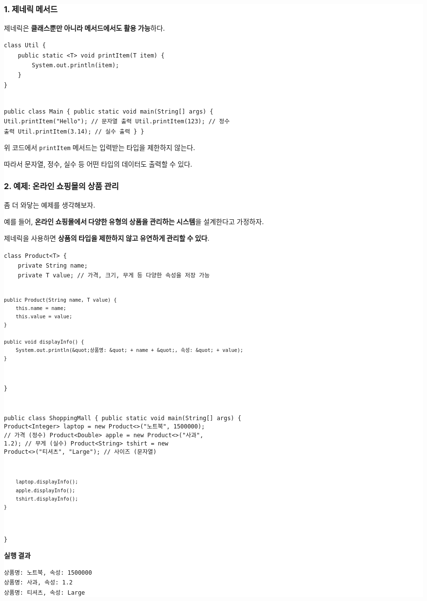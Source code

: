
<h3 id="1-제네릭-메서드">1. 제네릭 메서드</h3>
<p>제네릭은 <strong>클래스뿐만 아니라 메서드에서도 활용 가능</strong>하다.</p>
<pre><code class="language-java">class Util {
    public static &lt;T&gt; void printItem(T item) {
        System.out.println(item);
    }
}

public class Main {
    public static void main(String[] args) {
        Util.printItem(&quot;Hello&quot;);  // 문자열 출력
        Util.printItem(123);      // 정수 출력
        Util.printItem(3.14);     // 실수 출력
    }
}
</code></pre>
<p>위 코드에서 <code>printItem</code> 메서드는 입력받는 타입을 제한하지 않는다.</p>
<p>따라서 문자열, 정수, 실수 등 어떤 타입의 데이터도 출력할 수 있다.</p>


<h3 id="2-예제-온라인-쇼핑몰의-상품-관리">2. 예제: 온라인 쇼핑몰의 상품 관리</h3>
<p>좀 더 와닿는 예제를 생각해보자.</p>
<p>예를 들어, <strong>온라인 쇼핑몰에서 다양한 유형의 상품을 관리하는 시스템</strong>을 설계한다고 가정하자.</p>
<p>제네릭을 사용하면 <strong>상품의 타입을 제한하지 않고 유연하게 관리할 수 있다</strong>.</p>
<pre><code class="language-java">class Product&lt;T&gt; {
    private String name;
    private T value; // 가격, 크기, 무게 등 다양한 속성을 저장 가능

    public Product(String name, T value) {
        this.name = name;
        this.value = value;
    }

    public void displayInfo() {
        System.out.println(&quot;상품명: &quot; + name + &quot;, 속성: &quot; + value);
    }
}

public class ShoppingMall {
    public static void main(String[] args) {
        Product&lt;Integer&gt; laptop = new Product&lt;&gt;(&quot;노트북&quot;, 1500000); // 가격 (정수)
        Product&lt;Double&gt; apple = new Product&lt;&gt;(&quot;사과&quot;, 1.2); // 무게 (실수)
        Product&lt;String&gt; tshirt = new Product&lt;&gt;(&quot;티셔츠&quot;, &quot;Large&quot;); // 사이즈 (문자열)

        laptop.displayInfo();
        apple.displayInfo();
        tshirt.displayInfo();
    }
}
</code></pre>
<p><strong>실행 결과</strong></p>
<pre><code>상품명: 노트북, 속성: 1500000
상품명: 사과, 속성: 1.2
상품명: 티셔츠, 속성: Large
</code></pre>
